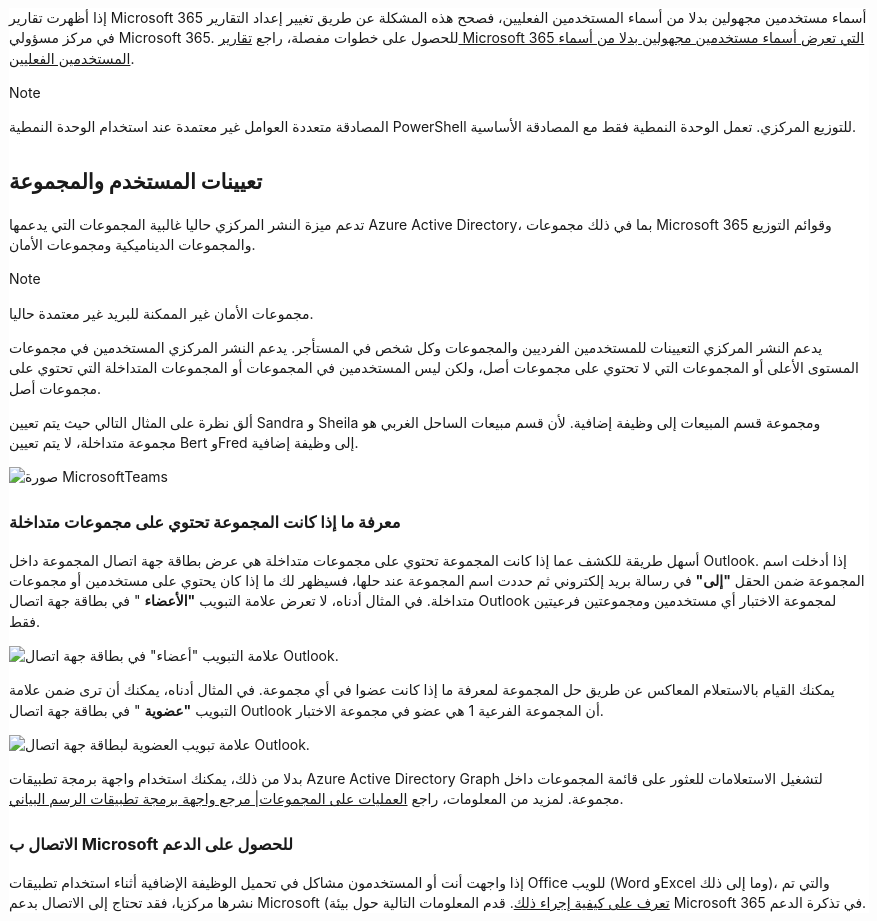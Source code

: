 إذا أظهرت تقارير Microsoft 365 أسماء مستخدمين مجهولين بدلا من أسماء المستخدمين الفعليين، فصحح هذه المشكلة عن طريق تغيير إعداد التقارير في مركز مسؤولي Microsoft 365. للحصول على خطوات مفصلة، راجع [تقارير Microsoft 365 التي تعرض أسماء مستخدمين مجهولين بدلا من أسماء المستخدمين الفعليين](/office365/troubleshoot/miscellaneous/reports-show-anonymous-user-name).

> [!NOTE]
> المصادقة متعددة العوامل غير معتمدة عند استخدام الوحدة النمطية PowerShell للتوزيع المركزي. تعمل الوحدة النمطية فقط مع المصادقة الأساسية.

## <a name="user-and-group-assignments"></a>تعيينات المستخدم والمجموعة

تدعم ميزة النشر المركزي حاليا غالبية المجموعات التي يدعمها Azure Active Directory، بما في ذلك مجموعات Microsoft 365 وقوائم التوزيع والمجموعات الديناميكية ومجموعات الأمان.

> [!NOTE]
> مجموعات الأمان غير الممكنة للبريد غير معتمدة حاليا.

يدعم النشر المركزي التعيينات للمستخدمين الفرديين والمجموعات وكل شخص في المستأجر. يدعم النشر المركزي المستخدمين في مجموعات المستوى الأعلى أو المجموعات التي لا تحتوي على مجموعات أصل، ولكن ليس المستخدمين في المجموعات أو المجموعات المتداخلة التي تحتوي على مجموعات أصل.

ألق نظرة على المثال التالي حيث يتم تعيين Sandra و Sheila ومجموعة قسم المبيعات إلى وظيفة إضافية. لأن قسم مبيعات الساحل الغربي هو مجموعة متداخلة، لا يتم تعيين Bert وFred إلى وظيفة إضافية.

![صورة MicrosoftTeams](../../media/683094bb-1160-4cce-810d-26ef7264c592.png)

### <a name="find-out-if-a-group-contains-nested-groups"></a>معرفة ما إذا كانت المجموعة تحتوي على مجموعات متداخلة

أسهل طريقة للكشف عما إذا كانت المجموعة تحتوي على مجموعات متداخلة هي عرض بطاقة جهة اتصال المجموعة داخل Outlook. إذا أدخلت اسم المجموعة ضمن الحقل **"إلى"** في رسالة بريد إلكتروني ثم حددت اسم المجموعة عند حلها، فسيظهر لك ما إذا كان يحتوي على مستخدمين أو مجموعات متداخلة. في المثال أدناه، لا تعرض علامة التبويب **"الأعضاء** " في بطاقة جهة اتصال Outlook لمجموعة الاختبار أي مستخدمين ومجموعتين فرعيتين فقط.

![علامة التبويب "أعضاء" في بطاقة جهة اتصال Outlook.](../../media/d9db88c4-d752-426c-a480-b11a5b3adcd6.png)

يمكنك القيام بالاستعلام المعاكس عن طريق حل المجموعة لمعرفة ما إذا كانت عضوا في أي مجموعة. في المثال أدناه، يمكنك أن ترى ضمن علامة التبويب **"عضوية** " في بطاقة جهة اتصال Outlook أن المجموعة الفرعية 1 هي عضو في مجموعة الاختبار.

![علامة تبويب العضوية لبطاقة جهة اتصال Outlook.](../../media/a9f9b6ab-9c19-4822-9e3d-414ca068c42f.png)

بدلا من ذلك، يمكنك استخدام واجهة برمجة تطبيقات Azure Active Directory Graph لتشغيل الاستعلامات للعثور على قائمة المجموعات داخل مجموعة. لمزيد من المعلومات، راجع [العمليات على المجموعات| مرجع واجهة برمجة تطبيقات الرسم البياني](/previous-versions/azure/ad/graph/api/groups-operations).

### <a name="contacting-microsoft-for-support"></a>الاتصال ب Microsoft للحصول على الدعم

إذا واجهت أنت أو المستخدمون مشاكل في تحميل الوظيفة الإضافية أثناء استخدام تطبيقات Office للويب (Word وExcel وما إلى ذلك)، والتي تم نشرها مركزيا، فقد تحتاج إلى الاتصال بدعم Microsoft ([تعرف على كيفية إجراء ذلك](../../business-video/get-help-support.md). قدم المعلومات التالية حول بيئة Microsoft 365 في تذكرة الدعم.
